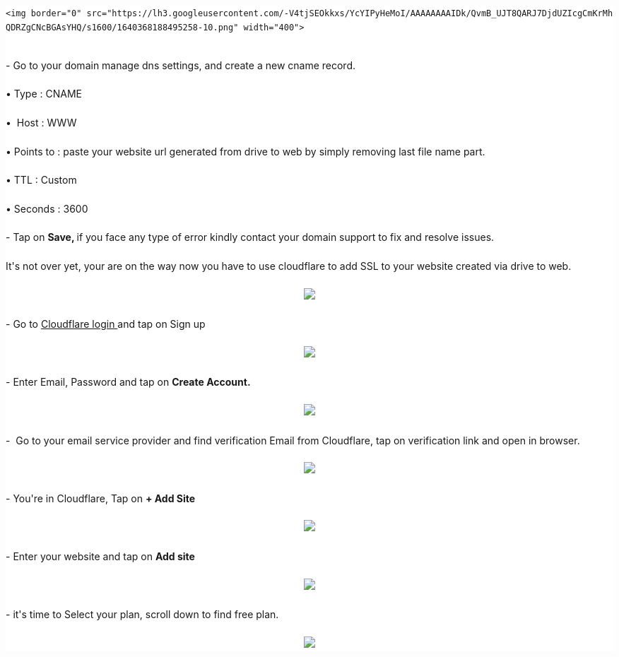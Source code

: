     <img border="0" src="https://lh3.googleusercontent.com/-V4tjSEOkkxs/YcYIPyHeMoI/AAAAAAAAIDk/QvmB_UJT8QARJ7DjdUZIcgCmKrMhQDRZgCNcBGAsYHQ/s1600/1640368188495258-10.png" width="400">
  </a>
</div><br></div><div>- Go to your domain manage dns settings, and create a new cname record.</div><div><br></div><div>• Type : CNAME&nbsp;</div><div><br></div><div>•&nbsp; Host : WWW&nbsp;</div><div><br></div><div>• Points to : paste your website url generated from drive to web by simply removing last file name part.</div><div><br></div><div>• TTL : Custom</div><div><br></div><div>• Seconds : 3600</div><div><br></div><div>- Tap on <b>Save, </b>if you face any type of error kindly contact your domain support to fix and resolve issues.</div><div><br></div><div>It's not over yet, your are on the way now you have to use cloudflare to add SSL to your website created via drive to web.</div><div><br></div><div><div class="separator" style="clear: both; text-align: center;">
  <a href="https://lh3.googleusercontent.com/-a1L76-miktg/YcYIPM5w7pI/AAAAAAAAIDg/1TL_LPfFgTohzp8qDvDpBf7usELhrQgqwCNcBGAsYHQ/s1600/1640368185241192-11.png" imageanchor="1" style="margin-left: 1em; margin-right: 1em;">
    <img border="0" src="https://lh3.googleusercontent.com/-a1L76-miktg/YcYIPM5w7pI/AAAAAAAAIDg/1TL_LPfFgTohzp8qDvDpBf7usELhrQgqwCNcBGAsYHQ/s1600/1640368185241192-11.png" width="400">
  </a>
</div><br></div><div>- Go to <a href="https://dash.cloudflare.com/login">Cloudflare login </a>and tap on Sign up</div><div><br></div><div><div class="separator" style="clear: both; text-align: center;">
  <a href="https://lh3.googleusercontent.com/-HBzbUwfIkKM/YcYIOUOMyWI/AAAAAAAAIDc/kzzxenAqLE8McPdgCpnl6J2nBoKrEIN9QCNcBGAsYHQ/s1600/1640368181593157-12.png" imageanchor="1" style="margin-left: 1em; margin-right: 1em;">
    <img border="0" src="https://lh3.googleusercontent.com/-HBzbUwfIkKM/YcYIOUOMyWI/AAAAAAAAIDc/kzzxenAqLE8McPdgCpnl6J2nBoKrEIN9QCNcBGAsYHQ/s1600/1640368181593157-12.png" width="400">
  </a>
</div><br></div><div>- Enter Email, Password and tap on <b>Create Account.</b></div><div><b><br></b></div><div><b><div class="separator" style="clear: both; text-align: center;">
  <a href="https://lh3.googleusercontent.com/-XculIUeVAn0/YcYINTIR30I/AAAAAAAAIDY/Ty-FTUQHDW0E4aWp1BMvE0VEGBMRjTimgCNcBGAsYHQ/s1600/1640368178259018-13.png" imageanchor="1" style="margin-left: 1em; margin-right: 1em;">
    <img border="0" src="https://lh3.googleusercontent.com/-XculIUeVAn0/YcYINTIR30I/AAAAAAAAIDY/Ty-FTUQHDW0E4aWp1BMvE0VEGBMRjTimgCNcBGAsYHQ/s1600/1640368178259018-13.png" width="400">
  </a>
</div><br></b></div><div>-&nbsp; Go to your email service provider and find verification Email from Cloudflare, tap on verification link and open in browser.</div><div><br></div><div><div class="separator" style="clear: both; text-align: center;">
  <a href="https://lh3.googleusercontent.com/-k37J2SmhtZU/YcYIMuiDHlI/AAAAAAAAIDU/Zw8E2ZxBcAgvBoJt6_QWUxYL6yahf72rwCNcBGAsYHQ/s1600/1640368175369796-14.png" imageanchor="1" style="margin-left: 1em; margin-right: 1em;">
    <img border="0" src="https://lh3.googleusercontent.com/-k37J2SmhtZU/YcYIMuiDHlI/AAAAAAAAIDU/Zw8E2ZxBcAgvBoJt6_QWUxYL6yahf72rwCNcBGAsYHQ/s1600/1640368175369796-14.png" width="400">
  </a>
</div><br></div><div>- You're in Cloudflare, Tap on <b>+ Add Site</b></div><div><b><br></b></div><div><b><div class="separator" style="clear: both; text-align: center;">
  <a href="https://lh3.googleusercontent.com/-XdQ2w_RwyZ8/YcYIL5TQRiI/AAAAAAAAIDQ/dQR_xfPBlAMF7zA0RmguaFIZ7Lfw5tIngCNcBGAsYHQ/s1600/1640368171444895-15.png" imageanchor="1" style="margin-left: 1em; margin-right: 1em;">
    <img border="0" src="https://lh3.googleusercontent.com/-XdQ2w_RwyZ8/YcYIL5TQRiI/AAAAAAAAIDQ/dQR_xfPBlAMF7zA0RmguaFIZ7Lfw5tIngCNcBGAsYHQ/s1600/1640368171444895-15.png" width="400">
  </a>
</div><br></b></div><div>- Enter your website and tap on <b>Add site</b></div><div><b><br></b></div><div><b><div class="separator" style="clear: both; text-align: center;">
  <a href="https://lh3.googleusercontent.com/-CL1jVo7_yyc/YcYIK_KKeKI/AAAAAAAAIDM/k9OSKapYc_gjJgxrj8Z_Pcgjn58t6KQ9QCNcBGAsYHQ/s1600/1640368167510132-16.png" imageanchor="1" style="margin-left: 1em; margin-right: 1em;">
    <img border="0" src="https://lh3.googleusercontent.com/-CL1jVo7_yyc/YcYIK_KKeKI/AAAAAAAAIDM/k9OSKapYc_gjJgxrj8Z_Pcgjn58t6KQ9QCNcBGAsYHQ/s1600/1640368167510132-16.png" width="400">
  </a>
</div><br></b></div><div>- it's time to Select your plan, scroll down to find free plan.</div><div><br></div><div><div class="separator" style="clear: both; text-align: center;">
  <a href="https://lh3.googleusercontent.com/-th6wMu87V6I/YcYIJ-IkbOI/AAAAAAAAIDI/8BKzbzqWuBMFueeGbwln5yf7nm7OMqbhACNcBGAsYHQ/s1600/1640368163662002-17.png" imageanchor="1" style="margin-left: 1em; margin-right: 1em;">
    <img border="0" src="https://lh3.googleusercontent.com/-th6wMu87V6I/YcYIJ-IkbOI/AAAAAAAAIDI/8BKzbzqWuBMFueeGbwln5yf7nm7OMqbhACNcBGAsYHQ/s1600/1640368163662002-17.png" width="400">
  </a>